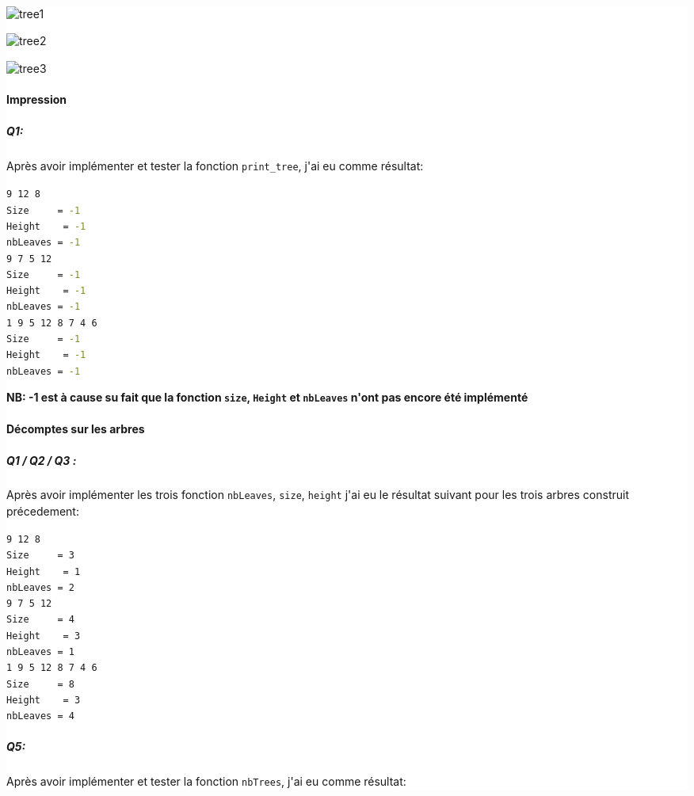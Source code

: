 ![tree1](../assets/images/tree1.jpg)

![tree2](../assets/images/tree2.jpg)

![tree3](../assets/images/tree3.jpg)

#### Impression

##### Q1:

Après avoir implémenter et tester la fonction `print_tree`, j'ai eu comme résultat:

```bash
9 12 8 
Size     = -1
Height    = -1
nbLeaves = -1
9 7 5 12 
Size     = -1
Height    = -1
nbLeaves = -1
1 9 5 12 8 7 4 6 
Size     = -1
Height    = -1
nbLeaves = -1
```
**NB: -1 est à cause su fait que la fonction `size`, `Height` et `nbLeaves` n'ont pas encore été implémenté**

#### Décomptes sur les arbres

##### Q1 / Q2 / Q3 :

Après avoir implémenter les trois fonction `nbLeaves`, `size`, `height` j'ai eu le résultat suivant pour les trois arbres construit précedement:

```bash
9 12 8 
Size     = 3
Height    = 1
nbLeaves = 2
9 7 5 12 
Size     = 4
Height    = 3
nbLeaves = 1
1 9 5 12 8 7 4 6 
Size     = 8
Height    = 3
nbLeaves = 4
```

##### Q5:

Après avoir implémenter et tester la fonction `nbTrees`, j'ai eu comme résultat:
